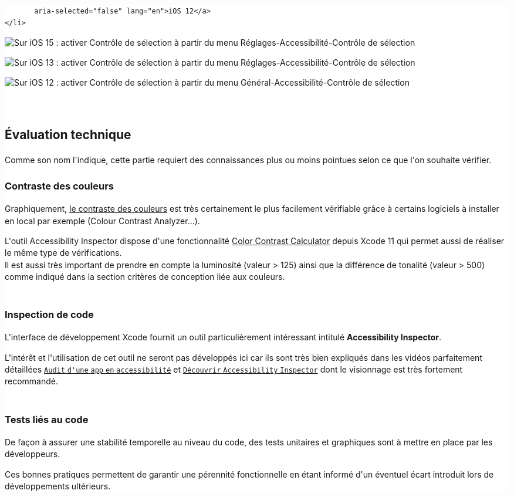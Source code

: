            aria-selected="false" lang="en">iOS 12</a>
    </li>
</ul><div class="tab-content">
<div class="tab-pane show active"
     id="SwitchControl-iOS15"
     role="tabpanel">
    
![Sur <span lang='en'>iOS</span> 15 : activer Contrôle de sélection à partir du menu Réglages-Accessibilité-Contrôle de sélection](../../images/ios-test-SwitchControl_iOS15.png)
</div>
<div class="tab-pane" id="SwitchControl-iOS13" role="tabpanel">
    
![Sur <span lang='en'>iOS</span> 13 : activer Contrôle de sélection à partir du menu Réglages-Accessibilité-Contrôle de sélection](../../images/ios-test-SwitchControl_iOS13.png)
</div>
<div class="tab-pane" id="SwitchControl-iOS12" role="tabpanel" >

![Sur <span lang='en'>iOS</span> 12 : activer Contrôle de sélection à partir du menu Général-Accessibilité-Contrôle de sélection](../../images/ios-test-SwitchControl_iOS12.png)
</div></div>

<br>

## Évaluation technique

Comme son nom l'indique, cette partie requiert des connaissances plus ou moins pointues selon ce que l'on souhaite vérifier.
<br>
### Contraste des couleurs

Graphiquement, [le&nbsp;contraste&nbsp;des&nbsp;couleurs](../conception/#couleurs) est très certainement le plus facilement vérifiable grâce à certains logiciels à installer en local par exemple (Colour Contrast Analyzer...).

L'outil <span lang="en">Accessibility Inspector</span> dispose d'une fonctionnalité [<span lang="en">Color Contrast Calculator</span>](../wwdc/2019/#contraste-des-couleurs-0626) depuis Xcode 11 qui permet aussi de réaliser le même type de vérifications.
<br>Il est aussi très important de prendre en compte la luminosité (valeur > 125) ainsi que la différence de tonalité (valeur > 500) comme indiqué dans la section critères de conception liée aux couleurs.
<br><br>
### Inspection de code

L'interface de développement Xcode fournit un outil particulièrement intéressant intitulé **<span lang='en'>Accessibility Inspector</span>**.

L'intérêt et l'utilisation de cet outil ne seront pas développés ici car ils sont très bien expliqués dans les vidéos parfaitement détaillées [`Audit`&nbsp;`d'une`&nbsp;`app`&nbsp;`en`&nbsp;`accessibilité`](../wwdc/2016/407/) et [`Découvrir`&nbsp;<span lang="en">`Accessibility`&nbsp;`Inspector`</span>](../wwdc/2019/#decouvrir-accessibility-inspector) dont le visionnage est très fortement recommandé.
<br><br>
### Tests liés au code

De façon à assurer une stabilité temporelle au niveau du code, des tests unitaires et graphiques sont à mettre en place par les développeurs.

Ces bonnes pratiques permettent de garantir une pérennité fonctionnelle en étant informé d'un éventuel écart introduit lors de développements ultérieurs.
